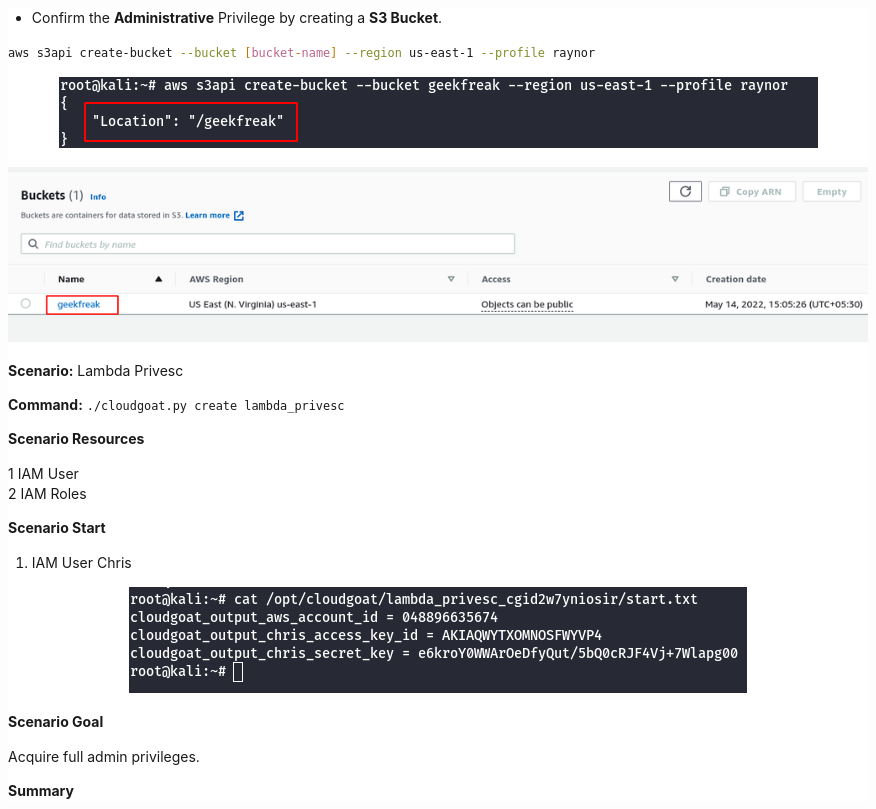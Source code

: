 * Confirm the **Administrative** Privilege by creating a **S3 Bucket**.

```bash
aws s3api create-bucket --bucket [bucket-name] --region us-east-1 --profile raynor
```

<p align="center">
  <img src="/images/cloud/s3api_bucket.png">
</p>

<p align="center">
  <img src="/images/cloud/created_bucket.png">
</p>

**Scenario:** Lambda Privesc

**Command:** `./cloudgoat.py create lambda_privesc`

**Scenario Resources**

1 IAM User  
2 IAM Roles  

**Scenario Start**

1. IAM User Chris  

<p align="center">
  <img src="/images/cloud/scenario_chris.png">
</p>


**Scenario Goal**

Acquire full admin privileges.

**Summary**
